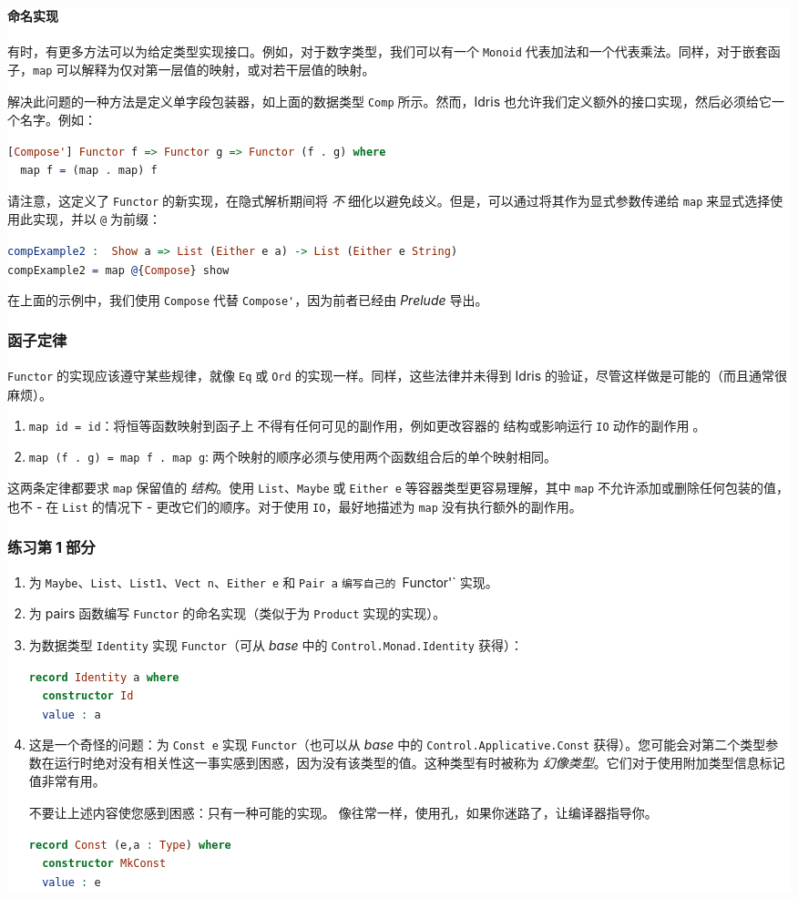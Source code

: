 #### 命名实现

有时，有更多方法可以为给定类型实现接口。例如，对于数字类型，我们可以有一个 `Monoid` 代表加法和一个代表乘法。同样，对于嵌套函子，`map` 可以解释为仅对第一层值的映射，或对若干层值的映射。

解决此问题的一种方法是定义单字段包装器，如上面的数据类型 `Comp` 所示。然而，Idris 也允许我们定义额外的接口实现，然后必须给它一个名字。例如：

```idris
[Compose'] Functor f => Functor g => Functor (f . g) where
  map f = (map . map) f
```

请注意，这定义了 `Functor` 的新实现，在隐式解析期间将 *不* 细化以避免歧义。但是，可以通过将其作为显式参数传递给 `map` 来显式选择使用此实现，并以 `@` 为前缀：

```idris
compExample2 :  Show a => List (Either e a) -> List (Either e String)
compExample2 = map @{Compose} show
```

在上面的示例中，我们使用 `Compose` 代替 `Compose'`，因为前者已经由 *Prelude* 导出。

### 函子定律

`Functor` 的实现应该遵守某些规律，就像 `Eq` 或 `Ord` 的实现一样。同样，这些法律并未得到 Idris 的验证，尽管这样做是可能的（而且通常很麻烦）。

1. `map id = id`：将恒等函数映射到函子上
    不得有任何可见的副作用，例如更改容器的
    结构或影响运行 `IO` 动作的副作用
    。

2. `map (f . g) = map f . map g`: 两个映射的顺序必须与使用两个函数组合后的单个映射相同。

这两条定律都要求 `map` 保留值的 *结构*。使用 `List`、`Maybe` 或 `Either e` 等容器类型更容易理解，其中 `map` 不允许添加或删除任何包装的值，也不 - 在 `List` 的情况下 - 更改它们的顺序。对于使用 `IO`，最好地描述为 `map` 没有执行额外的副作用。

### 练习第 1 部分

1. 为 `Maybe`、`List`、`List1`、`Vect n`、`Either e` 和 `Pair a` `编写自己的 `Functor'`
   实现。

2. 为 pairs 函数编写 `Functor` 的命名实现（类似于为 `Product` 实现的实现）。

3. 为数据类型 `Identity` 实现 `Functor`（可从 *base* 中的 `Control.Monad.Identity` 获得）：

   ```idris
   record Identity a where
     constructor Id
     value : a
   ```

4. 这是一个奇怪的问题：为 `Const e` 实现 `Functor`（也可以从 *base* 中的
   `Control.Applicative.Const`
   获得）。您可能会对第二个类型参数在运行时绝对没有相关性这一事实感到困惑，因为没有该类型的值。这种类型有时被称为
   *幻像类型*。它们对于使用附加类型信息标记值非常有用。

   不要让上述内容使您感到困惑：只有一种可能的实现。
   像往常一样，使用孔，如果你迷路了，让编译器指导你。

   ```idris
   record Const (e,a : Type) where
     constructor MkConst
     value : e
   ```
